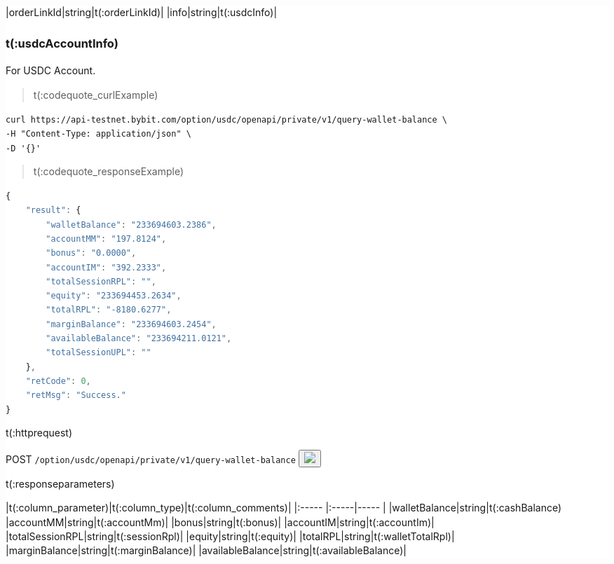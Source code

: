 |orderLinkId|string|t(:orderLinkId)|
|info|string|t(:usdcInfo)|


### t(:usdcAccountInfo)

For USDC Account.

> t(:codequote_curlExample)

```console
curl https://api-testnet.bybit.com/option/usdc/openapi/private/v1/query-wallet-balance \
-H "Content-Type: application/json" \
-D '{}'

```

```python

```


> t(:codequote_responseExample)

```javascript
{
    "result": {
        "walletBalance": "233694603.2386",
        "accountMM": "197.8124",
        "bonus": "0.0000",
        "accountIM": "392.2333",
        "totalSessionRPL": "",
        "equity": "233694453.2634",
        "totalRPL": "-8180.6277",
        "marginBalance": "233694603.2454",
        "availableBalance": "233694211.0121",
        "totalSessionUPL": ""
    },
    "retCode": 0,
    "retMsg": "Success."
}
```


<p class="fake_header">t(:httprequest)</p>
POST
<code><span id=uopvQueryBalance>/option/usdc/openapi/private/v1/query-wallet-balance</span></code>
<button class="clipboard_button" data-clipboard-action="copy" data-clipboard-target="#uopvQueryBalance"><img src="/images/copy_to_clipboard.png" height=zh5 width=15></img></button>


<p class="fake_header">t(:responseparameters)</p>
|t(:column_parameter)|t(:column_type)|t(:column_comments)|
|:----- |:-----|----- |
|walletBalance|string|t(:cashBalance)
|accountMM|string|t(:accountMm)|
|bonus|string|t(:bonus)|
|accountIM|string|t(:accountIm)|
|totalSessionRPL|string|t(:sessionRpl)|
|equity|string|t(:equity)|
|totalRPL|string|t(:walletTotalRpl)|
|marginBalance|string|t(:marginBalance)|
|availableBalance|string|t(:availableBalance)|